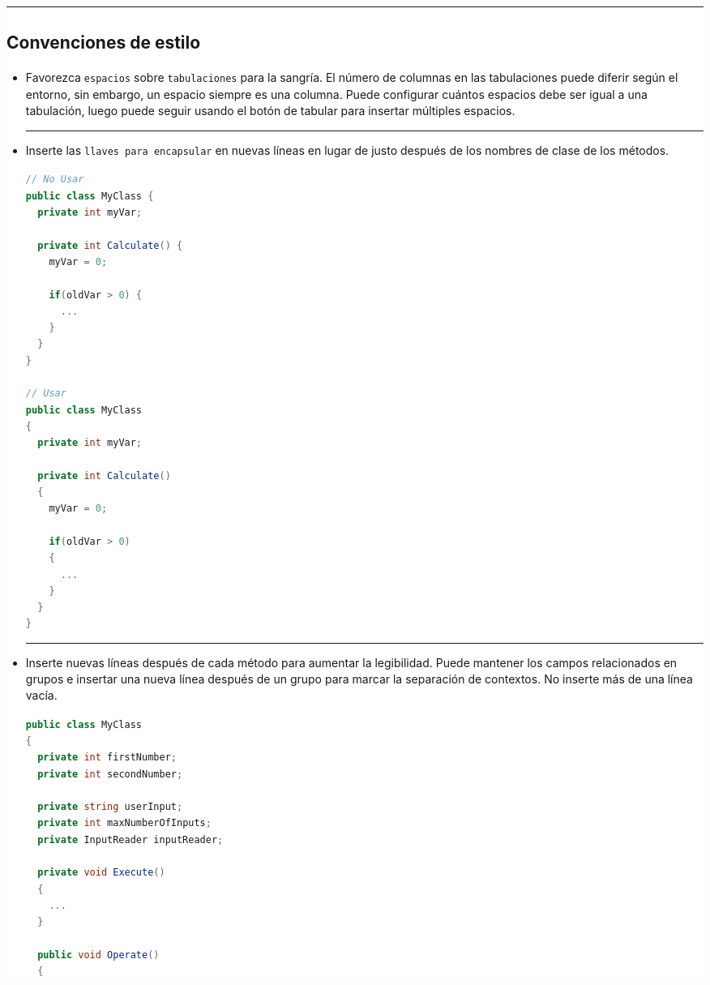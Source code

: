   ---

## Convenciones de estilo
- Favorezca `espacios` sobre `tabulaciones` para la sangría. El número de columnas en las tabulaciones puede diferir según el entorno, sin embargo, un espacio siempre es una columna. Puede configurar cuántos espacios debe ser igual a una tabulación, luego puede seguir usando el botón de tabular para insertar múltiples espacios.

  ---
- Inserte las `llaves para encapsular` en nuevas líneas en lugar de justo después de los nombres de clase de los métodos.

  ```csharp
  // No Usar
  public class MyClass {
    private int myVar;

    private int Calculate() {
      myVar = 0;
      
      if(oldVar > 0) {
        ...
      }
    }
  }

  // Usar
  public class MyClass
  {
    private int myVar;

    private int Calculate()
    {
      myVar = 0;
      
      if(oldVar > 0)
      {
        ...
      }
    }
  }
  ```

  ---
- Inserte nuevas líneas después de cada método para aumentar la legibilidad. Puede mantener los campos relacionados en grupos e insertar una nueva línea después de un grupo para marcar la separación de contextos. No inserte más de una línea vacía.

  ```csharp
  public class MyClass
  {
    private int firstNumber;
    private int secondNumber;

    private string userInput;
    private int maxNumberOfInputs;
    private InputReader inputReader; 

    private void Execute()
    {
      ...
    }

    public void Operate()
    {
  ```